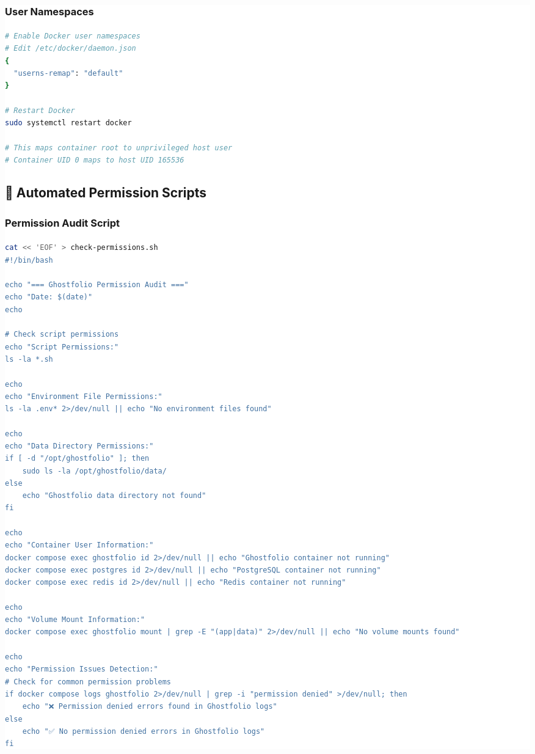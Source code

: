 ### User Namespaces

```bash
# Enable Docker user namespaces
# Edit /etc/docker/daemon.json
{
  "userns-remap": "default"
}

# Restart Docker
sudo systemctl restart docker

# This maps container root to unprivileged host user
# Container UID 0 maps to host UID 165536
```

## 🤖 Automated Permission Scripts

### Permission Audit Script

```bash
cat << 'EOF' > check-permissions.sh
#!/bin/bash

echo "=== Ghostfolio Permission Audit ==="
echo "Date: $(date)"
echo

# Check script permissions
echo "Script Permissions:"
ls -la *.sh

echo
echo "Environment File Permissions:"
ls -la .env* 2>/dev/null || echo "No environment files found"

echo
echo "Data Directory Permissions:"
if [ -d "/opt/ghostfolio" ]; then
    sudo ls -la /opt/ghostfolio/data/
else
    echo "Ghostfolio data directory not found"
fi

echo
echo "Container User Information:"
docker compose exec ghostfolio id 2>/dev/null || echo "Ghostfolio container not running"
docker compose exec postgres id 2>/dev/null || echo "PostgreSQL container not running"
docker compose exec redis id 2>/dev/null || echo "Redis container not running"

echo
echo "Volume Mount Information:"
docker compose exec ghostfolio mount | grep -E "(app|data)" 2>/dev/null || echo "No volume mounts found"

echo
echo "Permission Issues Detection:"
# Check for common permission problems
if docker compose logs ghostfolio 2>/dev/null | grep -i "permission denied" >/dev/null; then
    echo "❌ Permission denied errors found in Ghostfolio logs"
else
    echo "✅ No permission denied errors in Ghostfolio logs"
fi
```